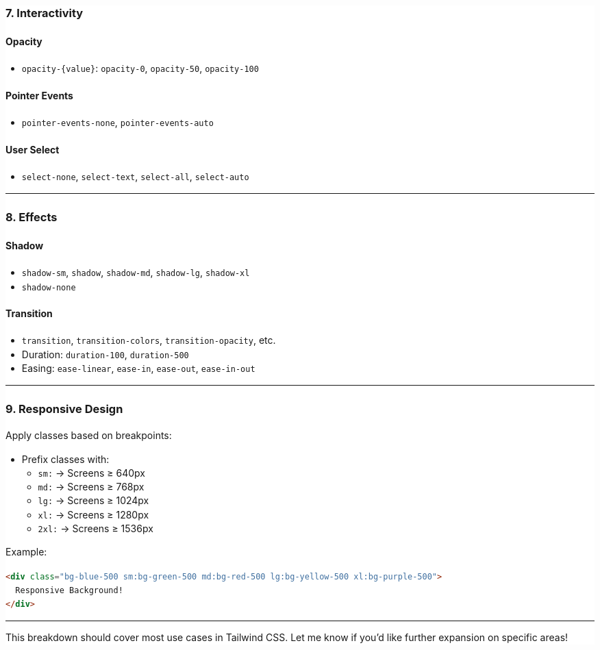 ### **7. Interactivity**
#### **Opacity**
- `opacity-{value}`: `opacity-0`, `opacity-50`, `opacity-100`

#### **Pointer Events**
- `pointer-events-none`, `pointer-events-auto`

#### **User Select**
- `select-none`, `select-text`, `select-all`, `select-auto`

---

### **8. Effects**
#### **Shadow**
- `shadow-sm`, `shadow`, `shadow-md`, `shadow-lg`, `shadow-xl`
- `shadow-none`

#### **Transition**
- `transition`, `transition-colors`, `transition-opacity`, etc.
- Duration: `duration-100`, `duration-500`
- Easing: `ease-linear`, `ease-in`, `ease-out`, `ease-in-out`

---

### **9. Responsive Design**
Apply classes based on breakpoints:
- Prefix classes with:
  - `sm:` → Screens ≥ 640px
  - `md:` → Screens ≥ 768px
  - `lg:` → Screens ≥ 1024px
  - `xl:` → Screens ≥ 1280px
  - `2xl:` → Screens ≥ 1536px

Example:
```html
<div class="bg-blue-500 sm:bg-green-500 md:bg-red-500 lg:bg-yellow-500 xl:bg-purple-500">
  Responsive Background!
</div>
```

---

This breakdown should cover most use cases in Tailwind CSS. Let me know if you’d like further expansion on specific areas!